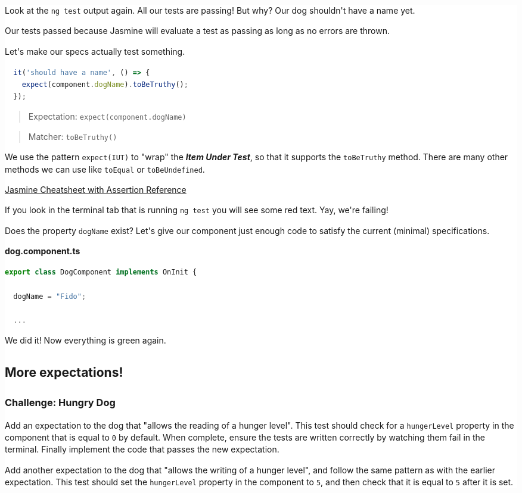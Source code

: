 Look at the `ng test` output again. All our tests are passing!  But why?  Our dog shouldn't have a name yet.

Our tests passed because Jasmine will evaluate a test as passing as long as no errors are thrown.

Let's make our specs actually test something.

```typescript
  it('should have a name', () => {
    expect(component.dogName).toBeTruthy();
  });
```

> Expectation: `expect(component.dogName)` 

> Matcher: `toBeTruthy()`

We use the pattern `expect(IUT)` to "wrap" the ***Item Under Test***, so that it supports the `toBeTruthy` method.  There are many other methods we can use like `toEqual` or `toBeUndefined`.

[Jasmine Cheatsheet with Assertion Reference](http://ricostacruz.com/cheatsheets/jasmine.html)

If you look in the terminal tab that is running `ng test` you will see some red text.  Yay, we're failing!

Does the property `dogName` exist? Let's give our component just enough code to satisfy the current (minimal) specifications.

**dog.component.ts**

```javascript
export class DogComponent implements OnInit {

  dogName = "Fido";

  ...
```

We did it!  Now everything is green again.





## More expectations!



### Challenge: Hungry Dog



Add an expectation to the dog that "allows the reading of a hunger level". This test should check for a `hungerLevel` property in the component that is equal to `0` by default.  When complete, ensure the tests are written correctly by watching them fail in the terminal. Finally implement the code that passes the new expectation.

Add another expectation to the dog that "allows the writing of a hunger level", and follow the same pattern as with the earlier expectation.  This test should set the `hungerLevel` property in the component to `5`, and then check that it is equal to `5` after it is set.  
